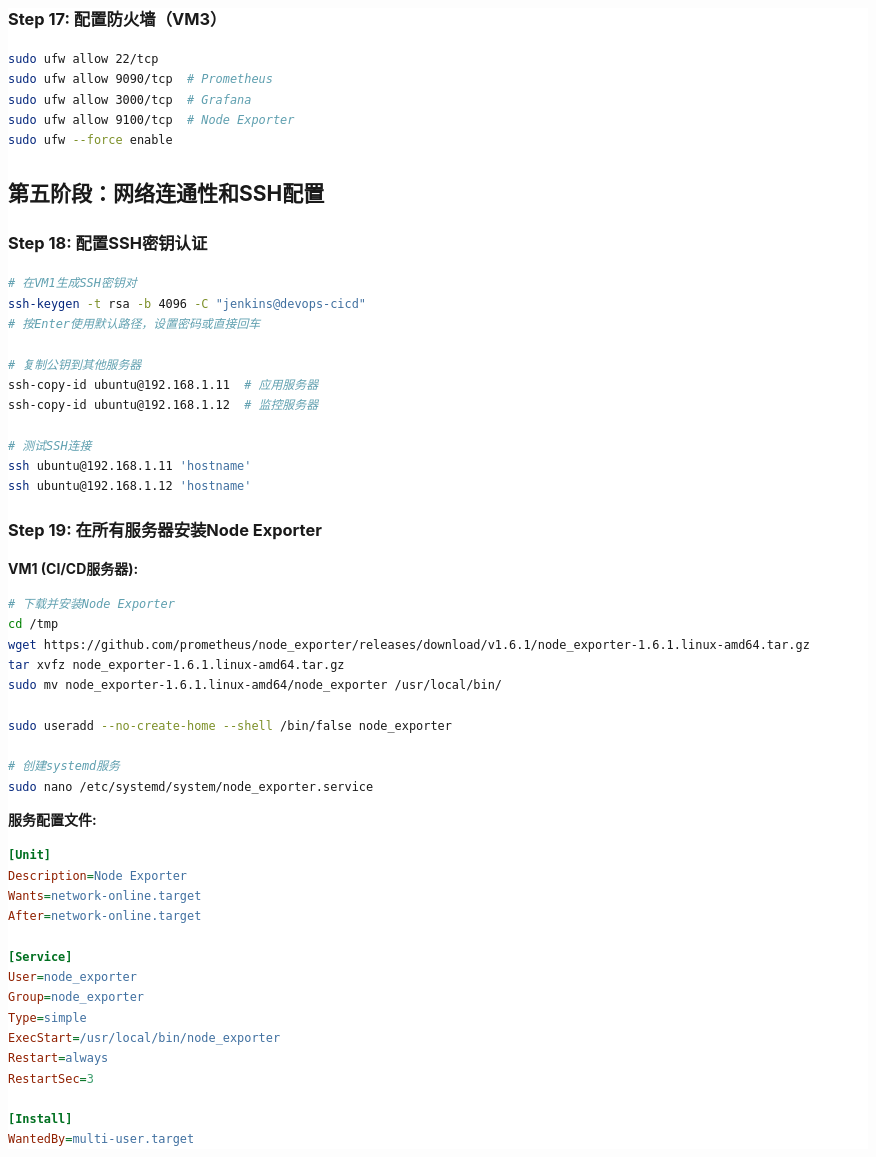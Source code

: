 ### Step 17: 配置防火墙（VM3）
```bash
sudo ufw allow 22/tcp
sudo ufw allow 9090/tcp  # Prometheus
sudo ufw allow 3000/tcp  # Grafana
sudo ufw allow 9100/tcp  # Node Exporter
sudo ufw --force enable
```

## 第五阶段：网络连通性和SSH配置

### Step 18: 配置SSH密钥认证
```bash
# 在VM1生成SSH密钥对
ssh-keygen -t rsa -b 4096 -C "jenkins@devops-cicd"
# 按Enter使用默认路径，设置密码或直接回车

# 复制公钥到其他服务器
ssh-copy-id ubuntu@192.168.1.11  # 应用服务器
ssh-copy-id ubuntu@192.168.1.12  # 监控服务器

# 测试SSH连接
ssh ubuntu@192.168.1.11 'hostname'
ssh ubuntu@192.168.1.12 'hostname'
```

### Step 19: 在所有服务器安装Node Exporter
**VM1 (CI/CD服务器):**
```bash
# 下载并安装Node Exporter
cd /tmp
wget https://github.com/prometheus/node_exporter/releases/download/v1.6.1/node_exporter-1.6.1.linux-amd64.tar.gz
tar xvfz node_exporter-1.6.1.linux-amd64.tar.gz
sudo mv node_exporter-1.6.1.linux-amd64/node_exporter /usr/local/bin/

sudo useradd --no-create-home --shell /bin/false node_exporter

# 创建systemd服务
sudo nano /etc/systemd/system/node_exporter.service
```

**服务配置文件:**
```ini
[Unit]
Description=Node Exporter
Wants=network-online.target
After=network-online.target

[Service]
User=node_exporter
Group=node_exporter
Type=simple
ExecStart=/usr/local/bin/node_exporter
Restart=always
RestartSec=3

[Install]
WantedBy=multi-user.target
```
